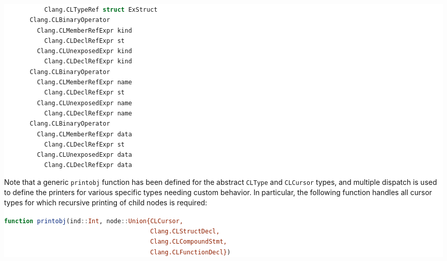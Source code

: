 ```julia
           Clang.CLTypeRef struct ExStruct
       Clang.CLBinaryOperator
         Clang.CLMemberRefExpr kind
           Clang.CLDeclRefExpr st
         Clang.CLUnexposedExpr kind
           Clang.CLDeclRefExpr kind
       Clang.CLBinaryOperator
         Clang.CLMemberRefExpr name
           Clang.CLDeclRefExpr st
         Clang.CLUnexposedExpr name
           Clang.CLDeclRefExpr name
       Clang.CLBinaryOperator
         Clang.CLMemberRefExpr data
           Clang.CLDeclRefExpr st
         Clang.CLUnexposedExpr data
           Clang.CLDeclRefExpr data
```
Note that a generic `printobj` function has been defined for the abstract `CLType` and `CLCursor` types, and multiple dispatch is used to define the printers for various specific types needing custom behavior. In particular, the following function handles all cursor types for which recursive printing of child nodes is required:
```julia
function printobj(ind::Int, node::Union{CLCursor,
                                        Clang.CLStructDecl,
                                        Clang.CLCompoundStmt,
                                        Clang.CLFunctionDecl})
```

